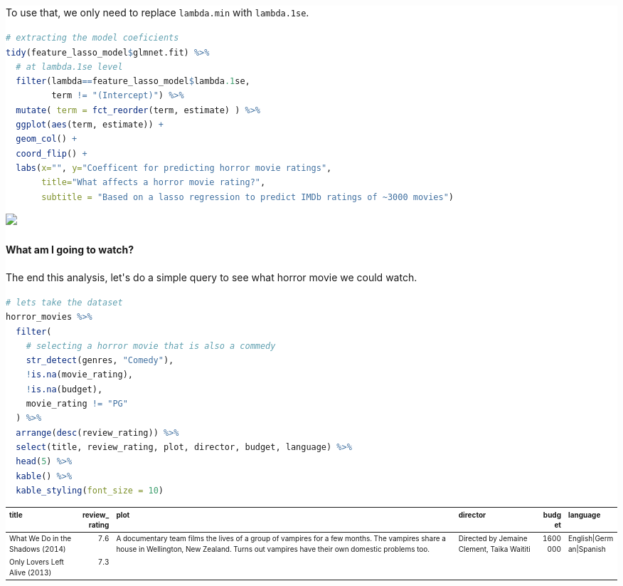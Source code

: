 To use that, we only need to replace `lambda.min` with `lambda.1se`.


```r
# extracting the model coeficients
tidy(feature_lasso_model$glmnet.fit) %>% 
  # at lambda.1se level
  filter(lambda==feature_lasso_model$lambda.1se, 
         term != "(Intercept)") %>% 
  mutate( term = fct_reorder(term, estimate) ) %>% 
  ggplot(aes(term, estimate)) +
  geom_col() +
  coord_flip() +
  labs(x="", y="Coefficent for predicting horror movie ratings",
       title="What affects a horror movie rating?",
       subtitle = "Based on a lasso regression to predict IMDb ratings of ~3000 movies")
```

<img src="{{< blogdown/postref >}}index.en_files/figure-html/featureRank-1.png" width="672" />

#### What am I going to watch?

The end this analysis, let's do a simple query to see what horror movie we could watch.


```r
# lets take the dataset
horror_movies %>% 
  filter(
    # selecting a horror movie that is also a commedy
    str_detect(genres, "Comedy"),
    !is.na(movie_rating), 
    !is.na(budget), 
    movie_rating != "PG" 
  ) %>% 
  arrange(desc(review_rating)) %>% 
  select(title, review_rating, plot, director, budget, language) %>% 
  head(5) %>% 
  kable() %>% 
  kable_styling(font_size = 10)
```

<table class="table" style="font-size: 10px; margin-left: auto; margin-right: auto;">
 <thead>
  <tr>
   <th style="text-align:left;"> title </th>
   <th style="text-align:right;"> review_rating </th>
   <th style="text-align:left;"> plot </th>
   <th style="text-align:left;"> director </th>
   <th style="text-align:right;"> budget </th>
   <th style="text-align:left;"> language </th>
  </tr>
 </thead>
<tbody>
  <tr>
   <td style="text-align:left;"> What We Do in the Shadows (2014) </td>
   <td style="text-align:right;"> 7.6 </td>
   <td style="text-align:left;"> A documentary team films the lives of a group of vampires for a few months. The vampires share a house in Wellington, New Zealand. Turns out vampires have their own domestic problems too. </td>
   <td style="text-align:left;"> Directed by Jemaine Clement, Taika Waititi </td>
   <td style="text-align:right;"> 1600000 </td>
   <td style="text-align:left;"> English|German|Spanish </td>
  </tr>
  <tr>
   <td style="text-align:left;"> Only Lovers Left Alive (2013) </td>
   <td style="text-align:right;"> 7.3 </td>